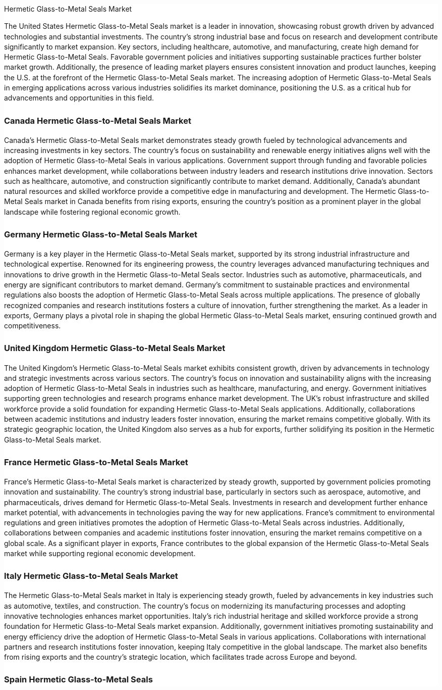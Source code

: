 Hermetic Glass-to-Metal Seals Market</h3><p>The United States Hermetic Glass-to-Metal Seals market is a leader in innovation, showcasing robust growth driven by advanced technologies and substantial investments. The country&rsquo;s strong industrial base and focus on research and development contribute significantly to market expansion. Key sectors, including healthcare, automotive, and manufacturing, create high demand for Hermetic Glass-to-Metal Seals. Favorable government policies and initiatives supporting sustainable practices further bolster market growth. Additionally, the presence of leading market players ensures consistent innovation and product launches, keeping the U.S. at the forefront of the Hermetic Glass-to-Metal Seals market. The increasing adoption of Hermetic Glass-to-Metal Seals in emerging applications across various industries solidifies its market dominance, positioning the U.S. as a critical hub for advancements and opportunities in this field.</p><h3>Canada Hermetic Glass-to-Metal Seals Market</h3><p>Canada&rsquo;s Hermetic Glass-to-Metal Seals market demonstrates steady growth fueled by technological advancements and increasing investments in key sectors. The country&rsquo;s focus on sustainability and renewable energy initiatives aligns well with the adoption of Hermetic Glass-to-Metal Seals in various applications. Government support through funding and favorable policies enhances market development, while collaborations between industry leaders and research institutions drive innovation. Sectors such as healthcare, automotive, and construction significantly contribute to market demand. Additionally, Canada&rsquo;s abundant natural resources and skilled workforce provide a competitive edge in manufacturing and development. The Hermetic Glass-to-Metal Seals market in Canada benefits from rising exports, ensuring the country&rsquo;s position as a prominent player in the global landscape while fostering regional economic growth.</p><h3>Germany Hermetic Glass-to-Metal Seals Market</h3><p>Germany is a key player in the Hermetic Glass-to-Metal Seals market, supported by its strong industrial infrastructure and technological expertise. Renowned for its engineering prowess, the country leverages advanced manufacturing techniques and innovations to drive growth in the Hermetic Glass-to-Metal Seals sector. Industries such as automotive, pharmaceuticals, and energy are significant contributors to market demand. Germany&rsquo;s commitment to sustainable practices and environmental regulations also boosts the adoption of Hermetic Glass-to-Metal Seals across multiple applications. The presence of globally recognized companies and research institutions fosters a culture of innovation, further strengthening the market. As a leader in exports, Germany plays a pivotal role in shaping the global Hermetic Glass-to-Metal Seals market, ensuring continued growth and competitiveness.</p><h3>United Kingdom Hermetic Glass-to-Metal Seals Market</h3><p>The United Kingdom&rsquo;s Hermetic Glass-to-Metal Seals market exhibits consistent growth, driven by advancements in technology and strategic investments across various sectors. The country&rsquo;s focus on innovation and sustainability aligns with the increasing adoption of Hermetic Glass-to-Metal Seals in industries such as healthcare, manufacturing, and energy. Government initiatives supporting green technologies and research programs enhance market development. The UK&rsquo;s robust infrastructure and skilled workforce provide a solid foundation for expanding Hermetic Glass-to-Metal Seals applications. Additionally, collaborations between academic institutions and industry leaders foster innovation, ensuring the market remains competitive globally. With its strategic geographic location, the United Kingdom also serves as a hub for exports, further solidifying its position in the Hermetic Glass-to-Metal Seals market.</p><h3>France Hermetic Glass-to-Metal Seals Market</h3><p>France&rsquo;s Hermetic Glass-to-Metal Seals market is characterized by steady growth, supported by government policies promoting innovation and sustainability. The country&rsquo;s strong industrial base, particularly in sectors such as aerospace, automotive, and pharmaceuticals, drives demand for Hermetic Glass-to-Metal Seals. Investments in research and development further enhance market potential, with advancements in technologies paving the way for new applications. France&rsquo;s commitment to environmental regulations and green initiatives promotes the adoption of Hermetic Glass-to-Metal Seals across industries. Additionally, collaborations between companies and academic institutions foster innovation, ensuring the market remains competitive on a global scale. As a significant player in exports, France contributes to the global expansion of the Hermetic Glass-to-Metal Seals market while supporting regional economic development.</p><h3>Italy Hermetic Glass-to-Metal Seals Market</h3><p>The Hermetic Glass-to-Metal Seals market in Italy is experiencing steady growth, fueled by advancements in key industries such as automotive, textiles, and construction. The country&rsquo;s focus on modernizing its manufacturing processes and adopting innovative technologies enhances market opportunities. Italy&rsquo;s rich industrial heritage and skilled workforce provide a strong foundation for Hermetic Glass-to-Metal Seals market expansion. Additionally, government initiatives promoting sustainability and energy efficiency drive the adoption of Hermetic Glass-to-Metal Seals in various applications. Collaborations with international partners and research institutions foster innovation, keeping Italy competitive in the global landscape. The market also benefits from rising exports and the country&rsquo;s strategic location, which facilitates trade across Europe and beyond.</p><h3>Spain Hermetic Glass-to-Metal Seals